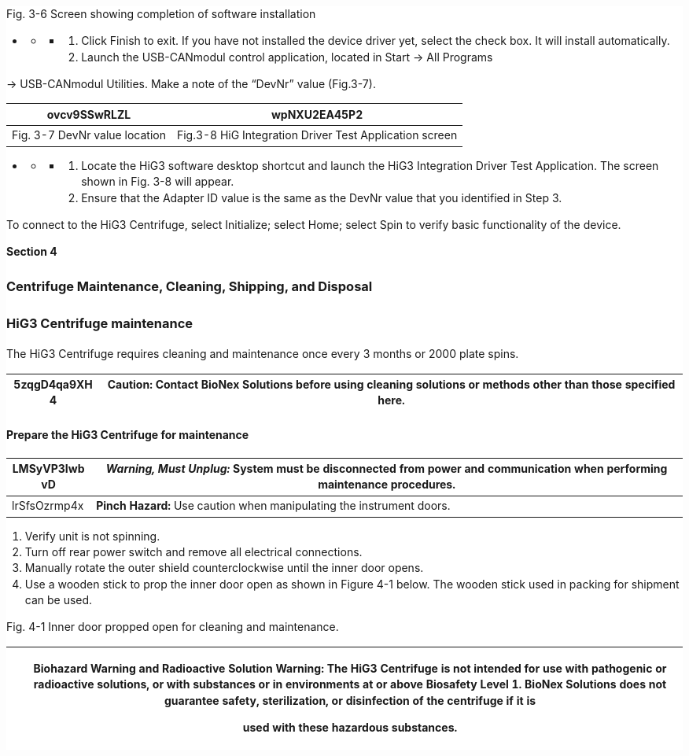 Fig. 3-6 Screen showing completion of software installation

*
  *
    *
      1. Click Finish to exit. If you have not installed the device driver yet, select the check box. It will install automatically.
      2. Launch the USB-CANmodul control application, located in Start -> All Programs

\-> USB-CANmodul Utilities. Make a note of the “DevNr” value (Fig.3-7).

| ovcv9SSwRLZL                  | wpNXU2EA45P2                                           |
| ----------------------------- | ------------------------------------------------------ |
| Fig. 3-7 DevNr value location | Fig.3-8 HiG Integration Driver Test Application screen |

*
  *
    *
      1. Locate the HiG3 software desktop shortcut and launch the HiG3 Integration Driver Test Application. The screen shown in Fig. 3-8 will appear.
      2. Ensure that the Adapter ID value is the same as the DevNr value that you identified in Step 3.

To connect to the HiG3 Centrifuge, select Initialize; select Home; select Spin to verify basic functionality of the device.

**Section 4**

### Centrifuge Maintenance, Cleaning, Shipping, and Disposal <a href="#bookmark40" id="bookmark40"></a>

### HiG3 Centrifuge maintenance <a href="#bookmark41" id="bookmark41"></a>

The HiG3 Centrifuge requires cleaning and maintenance once every 3 months or 2000 plate spins.

| 5zqgD4qa9XH4 | **Caution:** Contact BioNex Solutions before using cleaning solutions or methods other than those specified here. |
| ------------ | ----------------------------------------------------------------------------------------------------------------- |

#### Prepare the HiG3 Centrifuge for maintenance <a href="#bookmark42" id="bookmark42"></a>

| LMSyVP3IwbvD | _**Warning, Must Unplug:**_ System must be disconnected from power and communication when performing maintenance procedures. |
| ------------ | ---------------------------------------------------------------------------------------------------------------------------- |
| lrSfsOzrmp4x | **Pinch Hazard:** Use caution when manipulating the instrument doors.                                                        |

1. Verify unit is not spinning.
2. Turn off rear power switch and remove all electrical connections.
3. Manually rotate the outer shield counterclockwise until the inner door opens.
4. Use a wooden stick to prop the inner door open as shown in Figure 4-1 below. The wooden stick used in packing for shipment can be used.

Fig. 4-1 Inner door propped open for cleaning and maintenance.

|   | <p><strong>Biohazard Warning and Radioactive Solution Warning:</strong> The HiG3 Centrifuge is not intended for use with pathogenic or radioactive solutions, or with substances or in environments at or above Biosafety Level 1. BioNex Solutions does not guarantee safety, sterilization, or disinfection of the centrifuge if it is</p><p>used with these hazardous substances.</p> |
| - | ---------------------------------------------------------------------------------------------------------------------------------------------------------------------------------------------------------------------------------------------------------------------------------------------------------------------------------------------------------------------------------------- |
